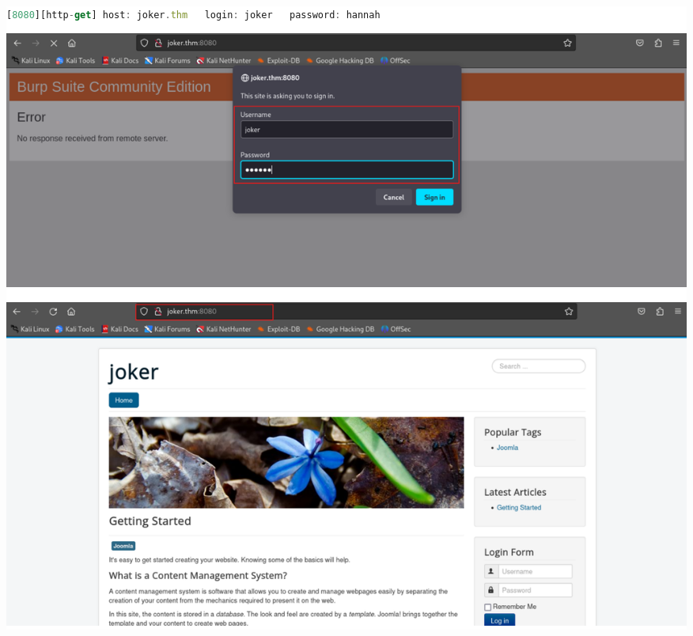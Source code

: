 ```jsx
[8080][http-get] host: joker.thm   login: joker   password: hannah
```

![image.png](image%202.png)

![image.png](image%203.png)
